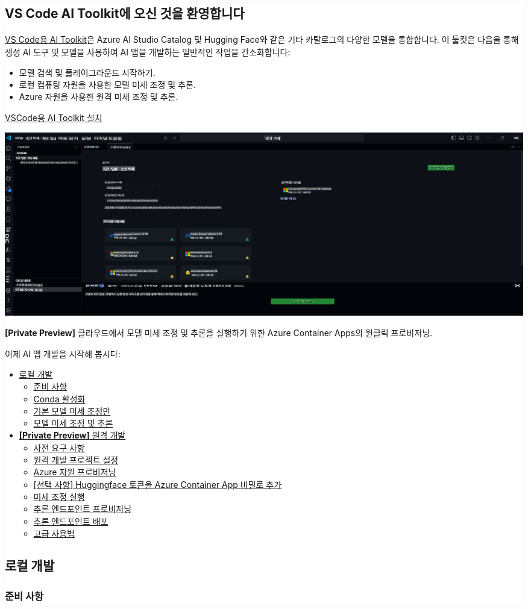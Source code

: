 ## VS Code AI Toolkit에 오신 것을 환영합니다

[VS Code용 AI Toolkit](https://github.com/microsoft/vscode-ai-toolkit/tree/main)은 Azure AI Studio Catalog 및 Hugging Face와 같은 기타 카탈로그의 다양한 모델을 통합합니다. 이 툴킷은 다음을 통해 생성 AI 도구 및 모델을 사용하여 AI 앱을 개발하는 일반적인 작업을 간소화합니다:
- 모델 검색 및 플레이그라운드 시작하기.
- 로컬 컴퓨팅 자원을 사용한 모델 미세 조정 및 추론.
- Azure 자원을 사용한 원격 미세 조정 및 추론.

[VSCode용 AI Toolkit 설치](https://marketplace.visualstudio.com/items?itemName=ms-windows-ai-studio.windows-ai-studio)

![AIToolkit FineTuning](../../../../translated_images/Aitoolkit.e66b56f619fdbb43d80893a20ec56678138f438ae58bfd34b6726ae4d96a1cc4.ko.png)

**[Private Preview]** 클라우드에서 모델 미세 조정 및 추론을 실행하기 위한 Azure Container Apps의 원클릭 프로비저닝.

이제 AI 앱 개발을 시작해 봅시다:

- [로컬 개발](../../../../md/04.Fine-tuning)
    - [준비 사항](../../../../md/04.Fine-tuning)
    - [Conda 활성화](../../../../md/04.Fine-tuning)
    - [기본 모델 미세 조정만](../../../../md/04.Fine-tuning)
    - [모델 미세 조정 및 추론](../../../../md/04.Fine-tuning)
- [**[Private Preview]** 원격 개발](../../../../md/04.Fine-tuning)
    - [사전 요구 사항](../../../../md/04.Fine-tuning)
    - [원격 개발 프로젝트 설정](../../../../md/04.Fine-tuning)
    - [Azure 자원 프로비저닝](../../../../md/04.Fine-tuning)
    - [[선택 사항] Huggingface 토큰을 Azure Container App 비밀로 추가](../../../../md/04.Fine-tuning)
    - [미세 조정 실행](../../../../md/04.Fine-tuning)
    - [추론 엔드포인트 프로비저닝](../../../../md/04.Fine-tuning)
    - [추론 엔드포인트 배포](../../../../md/04.Fine-tuning)
    - [고급 사용법](../../../../md/04.Fine-tuning)

## 로컬 개발
### 준비 사항
